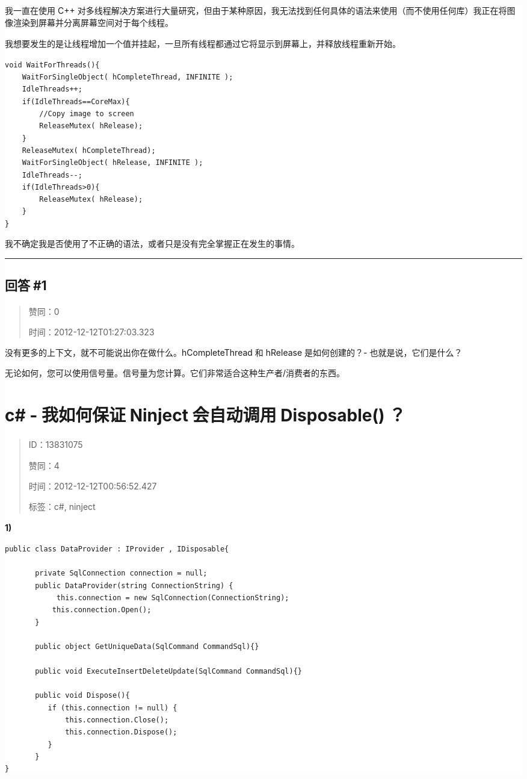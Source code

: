 我一直在使用 C++ 对多线程解决方案进行大量研究，但由于某种原因，我无法找到任何具体的语法来使用（而不使用任何库）我正在将图像渲染到屏幕并分离屏幕空间对于每个线程。

我想要发生的是让线程增加一个值并挂起，一旦所有线程都通过它将显示到屏幕上，并释放线程重新开始。

```
void WaitForThreads(){
    WaitForSingleObject( hCompleteThread, INFINITE );
    IdleThreads++;
    if(IdleThreads==CoreMax){
        //Copy image to screen
        ReleaseMutex( hRelease);
    }
    ReleaseMutex( hCompleteThread);
    WaitForSingleObject( hRelease, INFINITE );
    IdleThreads--;
    if(IdleThreads>0){
        ReleaseMutex( hRelease);
    }
} 
```

我不确定我是否使用了不正确的语法，或者只是没有完全掌握正在发生的事情。

* * *

## 回答 #1

> 赞同：0
> 
> 时间：2012-12-12T01:27:03.323

没有更多的上下文，就不可能说出你在做什么。hCompleteThread 和 hRelease 是如何创建的？- 也就是说，它们是什么？

无论如何，您可以使用信号量。信号量为您计算。它们非常适合这种生产者/消费者的东西。

# c# - 我如何保证 Ninject 会自动调用 Disposable() ？

> ID：13831075
> 
> 赞同：4
> 
> 时间：2012-12-12T00:56:52.427
> 
> 标签：c#, ninject

**1)**

```
public class DataProvider : IProvider , IDisposable{

       private SqlConnection connection = null;
       public DataProvider(string ConnectionString) {
            this.connection = new SqlConnection(ConnectionString);
           this.connection.Open();
       }

       public object GetUniqueData(SqlCommand CommandSql){}

       public void ExecuteInsertDeleteUpdate(SqlCommand CommandSql){}

       public void Dispose(){
          if (this.connection != null) {
              this.connection.Close();
              this.connection.Dispose();
          }
       }
} 
```
